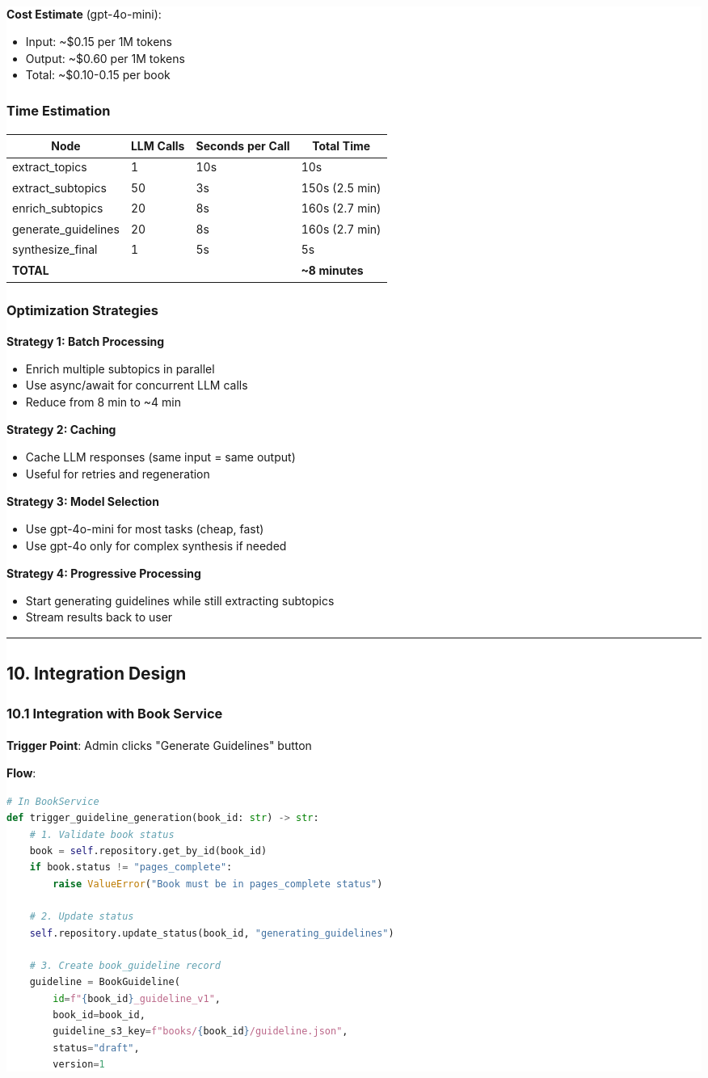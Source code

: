 **Cost Estimate** (gpt-4o-mini):
- Input: ~$0.15 per 1M tokens
- Output: ~$0.60 per 1M tokens
- Total: ~$0.10-0.15 per book

### Time Estimation

| Node | LLM Calls | Seconds per Call | Total Time |
|------|-----------|------------------|------------|
| extract_topics | 1 | 10s | 10s |
| extract_subtopics | 50 | 3s | 150s (2.5 min) |
| enrich_subtopics | 20 | 8s | 160s (2.7 min) |
| generate_guidelines | 20 | 8s | 160s (2.7 min) |
| synthesize_final | 1 | 5s | 5s |
| **TOTAL** | | | **~8 minutes** |

### Optimization Strategies

**Strategy 1: Batch Processing**
- Enrich multiple subtopics in parallel
- Use async/await for concurrent LLM calls
- Reduce from 8 min to ~4 min

**Strategy 2: Caching**
- Cache LLM responses (same input = same output)
- Useful for retries and regeneration

**Strategy 3: Model Selection**
- Use gpt-4o-mini for most tasks (cheap, fast)
- Use gpt-4o only for complex synthesis if needed

**Strategy 4: Progressive Processing**
- Start generating guidelines while still extracting subtopics
- Stream results back to user

---

## 10. Integration Design

### 10.1 Integration with Book Service

**Trigger Point**: Admin clicks "Generate Guidelines" button

**Flow**:
```python
# In BookService
def trigger_guideline_generation(book_id: str) -> str:
    # 1. Validate book status
    book = self.repository.get_by_id(book_id)
    if book.status != "pages_complete":
        raise ValueError("Book must be in pages_complete status")

    # 2. Update status
    self.repository.update_status(book_id, "generating_guidelines")

    # 3. Create book_guideline record
    guideline = BookGuideline(
        id=f"{book_id}_guideline_v1",
        book_id=book_id,
        guideline_s3_key=f"books/{book_id}/guideline.json",
        status="draft",
        version=1
```